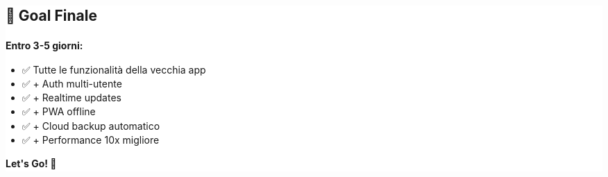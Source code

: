 
## 🎯 Goal Finale

**Entro 3-5 giorni:**
- ✅ Tutte le funzionalità della vecchia app
- ✅ + Auth multi-utente
- ✅ + Realtime updates
- ✅ + PWA offline
- ✅ + Cloud backup automatico
- ✅ + Performance 10x migliore

**Let's Go! 🚀**
